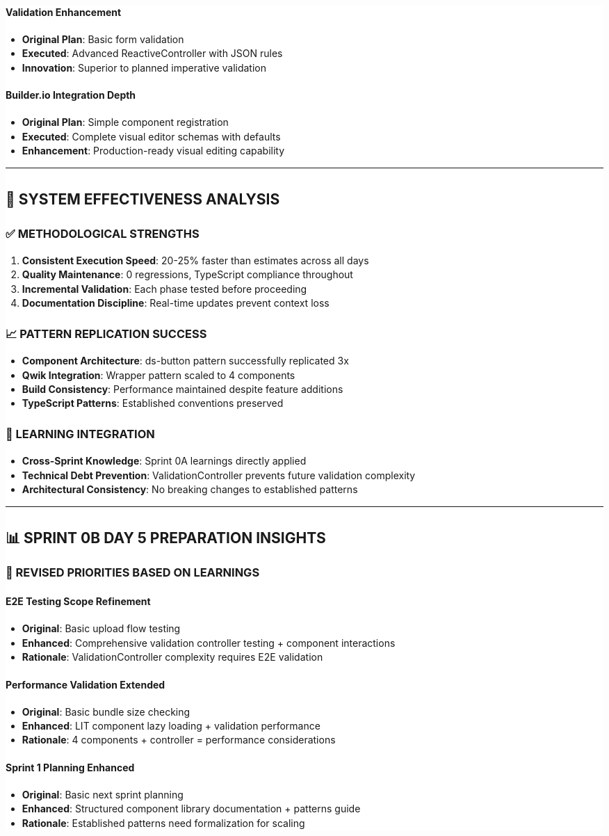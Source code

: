 #### **Validation Enhancement**
- **Original Plan**: Basic form validation
- **Executed**: Advanced ReactiveController with JSON rules
- **Innovation**: Superior to planned imperative validation

#### **Builder.io Integration Depth**
- **Original Plan**: Simple component registration
- **Executed**: Complete visual editor schemas with defaults
- **Enhancement**: Production-ready visual editing capability

---

## 🚀 **SYSTEM EFFECTIVENESS ANALYSIS**

### **✅ METHODOLOGICAL STRENGTHS**
1. **Consistent Execution Speed**: 20-25% faster than estimates across all days
2. **Quality Maintenance**: 0 regressions, TypeScript compliance throughout
3. **Incremental Validation**: Each phase tested before proceeding
4. **Documentation Discipline**: Real-time updates prevent context loss

### **📈 PATTERN REPLICATION SUCCESS**
- **Component Architecture**: ds-button pattern successfully replicated 3x
- **Qwik Integration**: Wrapper pattern scaled to 4 components
- **Build Consistency**: Performance maintained despite feature additions
- **TypeScript Patterns**: Established conventions preserved

### **🎯 LEARNING INTEGRATION**
- **Cross-Sprint Knowledge**: Sprint 0A learnings directly applied
- **Technical Debt Prevention**: ValidationController prevents future validation complexity
- **Architectural Consistency**: No breaking changes to established patterns

---

## 📊 **SPRINT 0B DAY 5 PREPARATION INSIGHTS**

### **🎯 REVISED PRIORITIES BASED ON LEARNINGS**

#### **E2E Testing Scope Refinement**
- **Original**: Basic upload flow testing
- **Enhanced**: Comprehensive validation controller testing + component interactions
- **Rationale**: ValidationController complexity requires E2E validation

#### **Performance Validation Extended**
- **Original**: Basic bundle size checking
- **Enhanced**: LIT component lazy loading + validation performance
- **Rationale**: 4 components + controller = performance considerations

#### **Sprint 1 Planning Enhanced**
- **Original**: Basic next sprint planning
- **Enhanced**: Structured component library documentation + patterns guide
- **Rationale**: Established patterns need formalization for scaling
